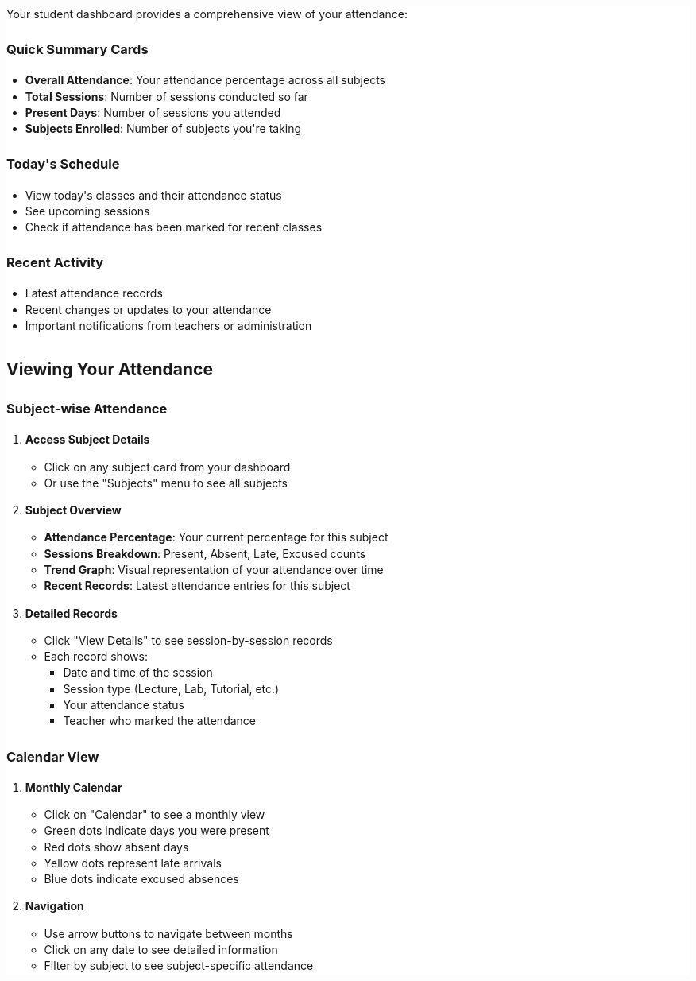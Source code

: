 Your student dashboard provides a comprehensive view of your attendance:

### Quick Summary Cards
- **Overall Attendance**: Your attendance percentage across all subjects
- **Total Sessions**: Number of sessions conducted so far
- **Present Days**: Number of sessions you attended
- **Subjects Enrolled**: Number of subjects you're taking

### Today's Schedule
- View today's classes and their attendance status
- See upcoming sessions
- Check if attendance has been marked for recent classes

### Recent Activity
- Latest attendance records
- Recent changes or updates to your attendance
- Important notifications from teachers or administration

## Viewing Your Attendance

### Subject-wise Attendance

1. **Access Subject Details**
   - Click on any subject card from your dashboard
   - Or use the "Subjects" menu to see all subjects

2. **Subject Overview**
   - **Attendance Percentage**: Your current percentage for this subject
   - **Sessions Breakdown**: Present, Absent, Late, Excused counts
   - **Trend Graph**: Visual representation of your attendance over time
   - **Recent Records**: Latest attendance entries for this subject

3. **Detailed Records**
   - Click "View Details" to see session-by-session records
   - Each record shows:
     - Date and time of the session
     - Session type (Lecture, Lab, Tutorial, etc.)
     - Your attendance status
     - Teacher who marked the attendance

### Calendar View

1. **Monthly Calendar**
   - Click on "Calendar" to see a monthly view
   - Green dots indicate days you were present
   - Red dots show absent days
   - Yellow dots represent late arrivals
   - Blue dots indicate excused absences

2. **Navigation**
   - Use arrow buttons to navigate between months
   - Click on any date to see detailed information
   - Filter by subject to see subject-specific attendance
